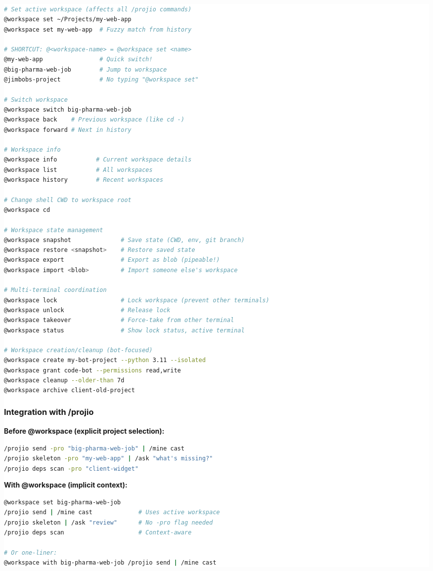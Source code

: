 ```bash
# Set active workspace (affects all /projio commands)
@workspace set ~/Projects/my-web-app
@workspace set my-web-app  # Fuzzy match from history

# SHORTCUT: @<workspace-name> = @workspace set <name>
@my-web-app                # Quick switch!
@big-pharma-web-job        # Jump to workspace
@jimbobs-project           # No typing "@workspace set"

# Switch workspace
@workspace switch big-pharma-web-job
@workspace back    # Previous workspace (like cd -)
@workspace forward # Next in history

# Workspace info
@workspace info           # Current workspace details
@workspace list           # All workspaces
@workspace history        # Recent workspaces

# Change shell CWD to workspace root
@workspace cd

# Workspace state management
@workspace snapshot              # Save state (CWD, env, git branch)
@workspace restore <snapshot>    # Restore saved state
@workspace export                # Export as blob (pipeable!)
@workspace import <blob>         # Import someone else's workspace

# Multi-terminal coordination
@workspace lock                  # Lock workspace (prevent other terminals)
@workspace unlock                # Release lock
@workspace takeover              # Force-take from other terminal
@workspace status                # Show lock status, active terminal

# Workspace creation/cleanup (bot-focused)
@workspace create my-bot-project --python 3.11 --isolated
@workspace grant code-bot --permissions read,write
@workspace cleanup --older-than 7d
@workspace archive client-old-project
```

### Integration with /projio

**Before @workspace (explicit project selection):**
```bash
/projio send -pro "big-pharma-web-job" | /mine cast
/projio skeleton -pro "my-web-app" | /ask "what's missing?"
/projio deps scan -pro "client-widget"
```

**With @workspace (implicit context):**
```bash
@workspace set big-pharma-web-job
/projio send | /mine cast             # Uses active workspace
/projio skeleton | /ask "review"      # No -pro flag needed
/projio deps scan                     # Context-aware

# Or one-liner:
@workspace with big-pharma-web-job /projio send | /mine cast
```
